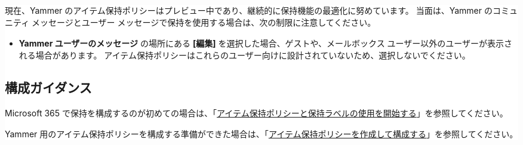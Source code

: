 現在、Yammer のアイテム保持ポリシーはプレビュー中であり、継続的に保持機能の最適化に努めています。 当面は、Yammer のコミュニティ メッセージとユーザー メッセージで保持を使用する場合は、次の制限に注意してください。

- **Yammer ユーザーのメッセージ** の場所にある **[編集]** を選択した場合、ゲストや、メールボックス ユーザー以外のユーザーが表示される場合があります。 アイテム保持ポリシーはこれらのユーザー向けに設計されていないため、選択しないでください。

## <a name="configuration-guidance"></a>構成ガイダンス

Microsoft 365 で保持を構成するのが初めての場合は、「[アイテム保持ポリシーと保持ラベルの使用を開始する](get-started-with-retention.md)」を参照してください。

Yammer 用のアイテム保持ポリシーを構成する準備ができた場合は、「[アイテム保持ポリシーを作成して構成する](create-retention-policies.md)」を参照してください。